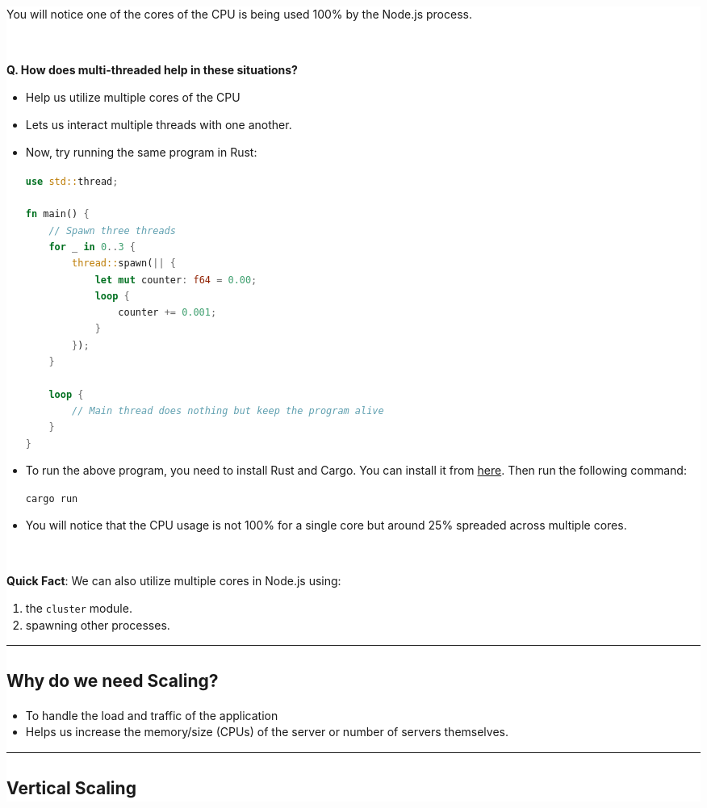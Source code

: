   You will notice one of the cores of the CPU is being used 100% by the Node.js process.

<br>

**Q. How does multi-threaded help in these situations?**

- Help us utilize multiple cores of the CPU
- Lets us interact multiple threads with one another.

- Now, try running the same program in Rust:

  ```rust
  use std::thread;

  fn main() {
      // Spawn three threads
      for _ in 0..3 {
          thread::spawn(|| {
              let mut counter: f64 = 0.00;
              loop {
                  counter += 0.001;
              }
          });
      }

      loop {
          // Main thread does nothing but keep the program alive
      }
  }
  ```

- To run the above program, you need to install Rust and Cargo. You can install it from [here](https://www.rust-lang.org/tools/install). Then run the following command:

  ```bash
  cargo run
  ```

- You will notice that the CPU usage is not 100% for a single core but around 25% spreaded across multiple cores.

<br>

**Quick Fact**: We can also utilize multiple cores in Node.js using:

1. the `cluster` module.
2. spawning other processes.

---

## Why do we need Scaling?

- To handle the load and traffic of the application
- Helps us increase the memory/size (CPUs) of the server or number of servers themselves.

---

## Vertical Scaling
